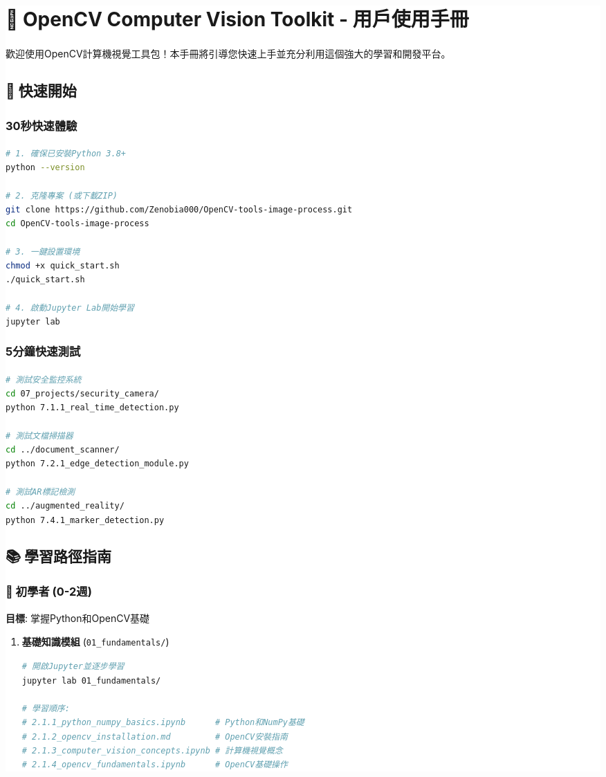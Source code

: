 # 📖 OpenCV Computer Vision Toolkit - 用戶使用手冊

歡迎使用OpenCV計算機視覺工具包！本手冊將引導您快速上手並充分利用這個強大的學習和開發平台。

## 🎯 快速開始

### 30秒快速體驗

```bash
# 1. 確保已安裝Python 3.8+
python --version

# 2. 克隆專案 (或下載ZIP)
git clone https://github.com/Zenobia000/OpenCV-tools-image-process.git
cd OpenCV-tools-image-process

# 3. 一鍵設置環境
chmod +x quick_start.sh
./quick_start.sh

# 4. 啟動Jupyter Lab開始學習
jupyter lab
```

### 5分鐘快速測試

```bash
# 測試安全監控系統
cd 07_projects/security_camera/
python 7.1.1_real_time_detection.py

# 測試文檔掃描器
cd ../document_scanner/
python 7.2.1_edge_detection_module.py

# 測試AR標記檢測
cd ../augmented_reality/
python 7.4.1_marker_detection.py
```

## 📚 學習路徑指南

### 🌱 初學者 (0-2週)

**目標**: 掌握Python和OpenCV基礎

1. **基礎知識模組** (`01_fundamentals/`)
   ```bash
   # 開啟Jupyter並逐步學習
   jupyter lab 01_fundamentals/

   # 學習順序:
   # 2.1.1_python_numpy_basics.ipynb      # Python和NumPy基礎
   # 2.1.2_opencv_installation.md         # OpenCV安裝指南
   # 2.1.3_computer_vision_concepts.ipynb # 計算機視覺概念
   # 2.1.4_opencv_fundamentals.ipynb      # OpenCV基礎操作
   ```
